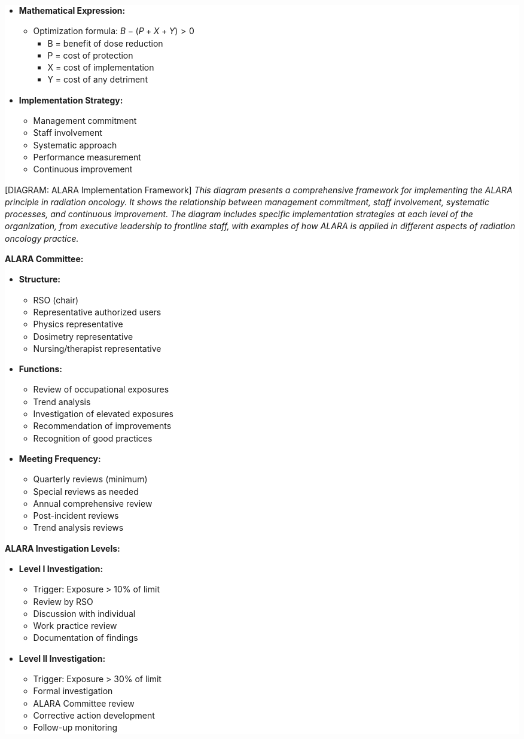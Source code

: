 - **Mathematical Expression:**
  - Optimization formula: $B - (P + X + Y) > 0$
    - B = benefit of dose reduction
    - P = cost of protection
    - X = cost of implementation
    - Y = cost of any detriment

- **Implementation Strategy:**
  - Management commitment
  - Staff involvement
  - Systematic approach
  - Performance measurement
  - Continuous improvement

[DIAGRAM: ALARA Implementation Framework]
*This diagram presents a comprehensive framework for implementing the ALARA principle in radiation oncology. It shows the relationship between management commitment, staff involvement, systematic processes, and continuous improvement. The diagram includes specific implementation strategies at each level of the organization, from executive leadership to frontline staff, with examples of how ALARA is applied in different aspects of radiation oncology practice.*

**ALARA Committee:**
- **Structure:**
  - RSO (chair)
  - Representative authorized users
  - Physics representative
  - Dosimetry representative
  - Nursing/therapist representative

- **Functions:**
  - Review of occupational exposures
  - Trend analysis
  - Investigation of elevated exposures
  - Recommendation of improvements
  - Recognition of good practices

- **Meeting Frequency:**
  - Quarterly reviews (minimum)
  - Special reviews as needed
  - Annual comprehensive review
  - Post-incident reviews
  - Trend analysis reviews

**ALARA Investigation Levels:**
- **Level I Investigation:**
  - Trigger: Exposure > 10% of limit
  - Review by RSO
  - Discussion with individual
  - Work practice review
  - Documentation of findings

- **Level II Investigation:**
  - Trigger: Exposure > 30% of limit
  - Formal investigation
  - ALARA Committee review
  - Corrective action development
  - Follow-up monitoring
